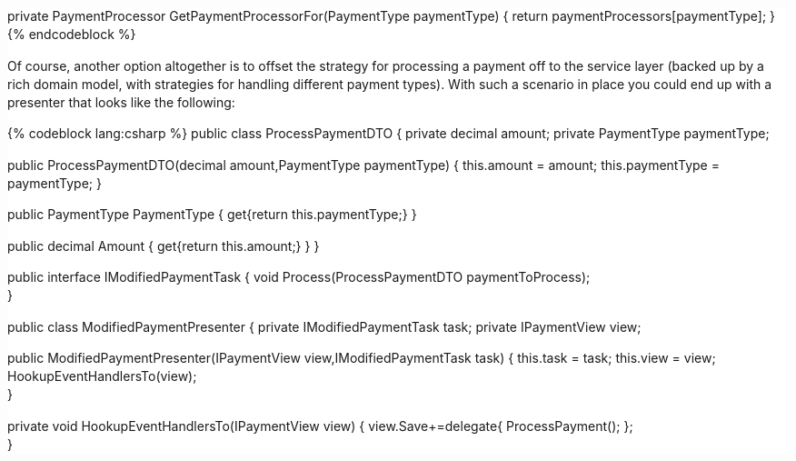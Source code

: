   private PaymentProcessor GetPaymentProcessorFor(PaymentType paymentType)
  {
    return paymentProcessors[paymentType];
  }
{% endcodeblock %}


 

Of course, another option altogether is to offset the strategy for processing a payment off to the service layer (backed up by a rich domain model, with strategies for handling different payment types). With such a scenario in place you could end up with a presenter that looks like the following:

 
{% codeblock lang:csharp %}
public class ProcessPaymentDTO
{
  private decimal amount;
  private PaymentType paymentType;

  public ProcessPaymentDTO(decimal amount,PaymentType paymentType)
  {
    this.amount = amount;
    this.paymentType = paymentType;
  }

  public PaymentType PaymentType
  {
    get{return this.paymentType;}
  }

  public decimal Amount
  {
    get{return this.amount;}
  }
}

public interface IModifiedPaymentTask
{
  void Process(ProcessPaymentDTO paymentToProcess);        
}

public class ModifiedPaymentPresenter
{
  private IModifiedPaymentTask task;
  private IPaymentView view;


  public ModifiedPaymentPresenter(IPaymentView view,IModifiedPaymentTask task)
  {
    this.task = task;
    this.view = view;            
    HookupEventHandlersTo(view);                        
  }

  private void HookupEventHandlersTo(IPaymentView view)
  {
    view.Save+=delegate{
      ProcessPayment();
    };                                
  }            

